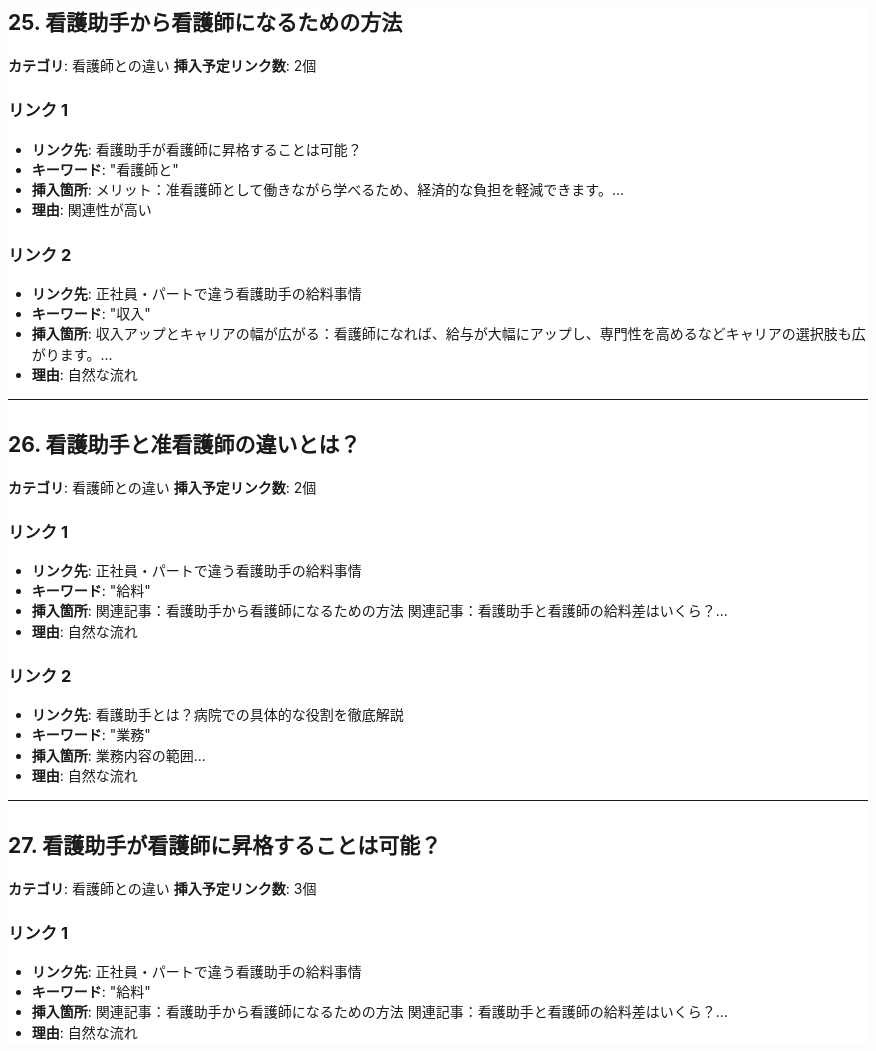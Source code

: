 
## 25. 看護助手から看護師になるための方法

**カテゴリ**: 看護師との違い
**挿入予定リンク数**: 2個

### リンク 1
- **リンク先**: 看護助手が看護師に昇格することは可能？
- **キーワード**: "看護師と"
- **挿入箇所**: メリット：准看護師として働きながら学べるため、経済的な負担を軽減できます。...
- **理由**: 関連性が高い

### リンク 2
- **リンク先**: 正社員・パートで違う看護助手の給料事情
- **キーワード**: "収入"
- **挿入箇所**: 収入アップとキャリアの幅が広がる：看護師になれば、給与が大幅にアップし、専門性を高めるなどキャリアの選択肢も広がります。...
- **理由**: 自然な流れ

---

## 26. 看護助手と准看護師の違いとは？

**カテゴリ**: 看護師との違い
**挿入予定リンク数**: 2個

### リンク 1
- **リンク先**: 正社員・パートで違う看護助手の給料事情
- **キーワード**: "給料"
- **挿入箇所**: 関連記事：看護助手から看護師になるための方法
関連記事：看護助手と看護師の給料差はいくら？...
- **理由**: 自然な流れ

### リンク 2
- **リンク先**: 看護助手とは？病院での具体的な役割を徹底解説
- **キーワード**: "業務"
- **挿入箇所**: 業務内容の範囲...
- **理由**: 自然な流れ

---

## 27. 看護助手が看護師に昇格することは可能？

**カテゴリ**: 看護師との違い
**挿入予定リンク数**: 3個

### リンク 1
- **リンク先**: 正社員・パートで違う看護助手の給料事情
- **キーワード**: "給料"
- **挿入箇所**: 関連記事：看護助手から看護師になるための方法
関連記事：看護助手と看護師の給料差はいくら？...
- **理由**: 自然な流れ
